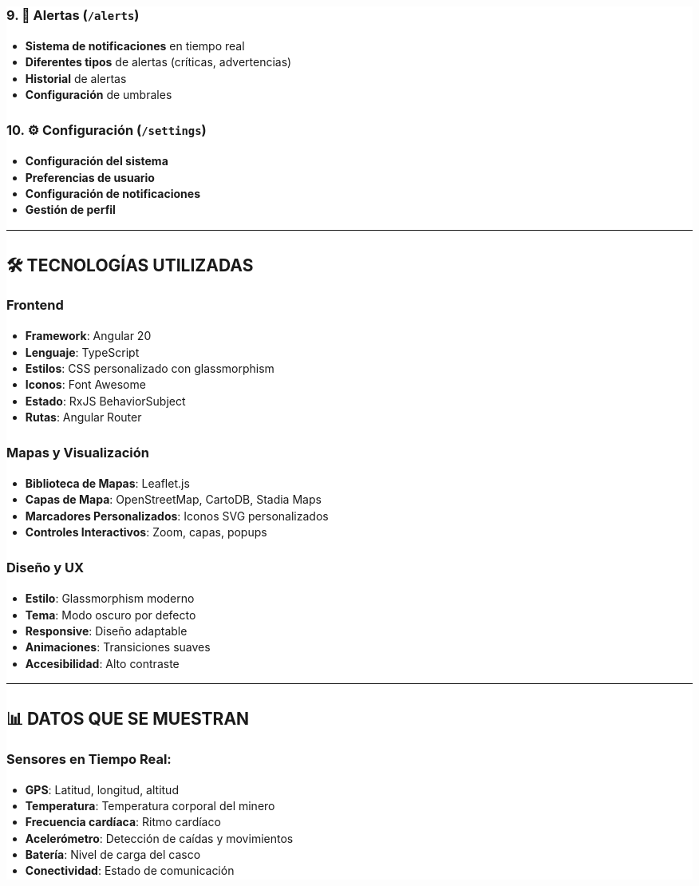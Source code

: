 ### **9. 🚨 Alertas (`/alerts`)**
- **Sistema de notificaciones** en tiempo real
- **Diferentes tipos** de alertas (críticas, advertencias)
- **Historial** de alertas
- **Configuración** de umbrales

### **10. ⚙️ Configuración (`/settings`)**
- **Configuración del sistema**
- **Preferencias de usuario**
- **Configuración de notificaciones**
- **Gestión de perfil**

---

## 🛠️ **TECNOLOGÍAS UTILIZADAS**

### **Frontend**
- **Framework**: Angular 20
- **Lenguaje**: TypeScript
- **Estilos**: CSS personalizado con glassmorphism
- **Iconos**: Font Awesome
- **Estado**: RxJS BehaviorSubject
- **Rutas**: Angular Router

### **Mapas y Visualización**
- **Biblioteca de Mapas**: Leaflet.js
- **Capas de Mapa**: OpenStreetMap, CartoDB, Stadia Maps
- **Marcadores Personalizados**: Iconos SVG personalizados
- **Controles Interactivos**: Zoom, capas, popups

### **Diseño y UX**
- **Estilo**: Glassmorphism moderno
- **Tema**: Modo oscuro por defecto
- **Responsive**: Diseño adaptable
- **Animaciones**: Transiciones suaves
- **Accesibilidad**: Alto contraste

---

## 📊 **DATOS QUE SE MUESTRAN**

### **Sensores en Tiempo Real:**
- **GPS**: Latitud, longitud, altitud
- **Temperatura**: Temperatura corporal del minero
- **Frecuencia cardíaca**: Ritmo cardíaco
- **Acelerómetro**: Detección de caídas y movimientos
- **Batería**: Nivel de carga del casco
- **Conectividad**: Estado de comunicación
